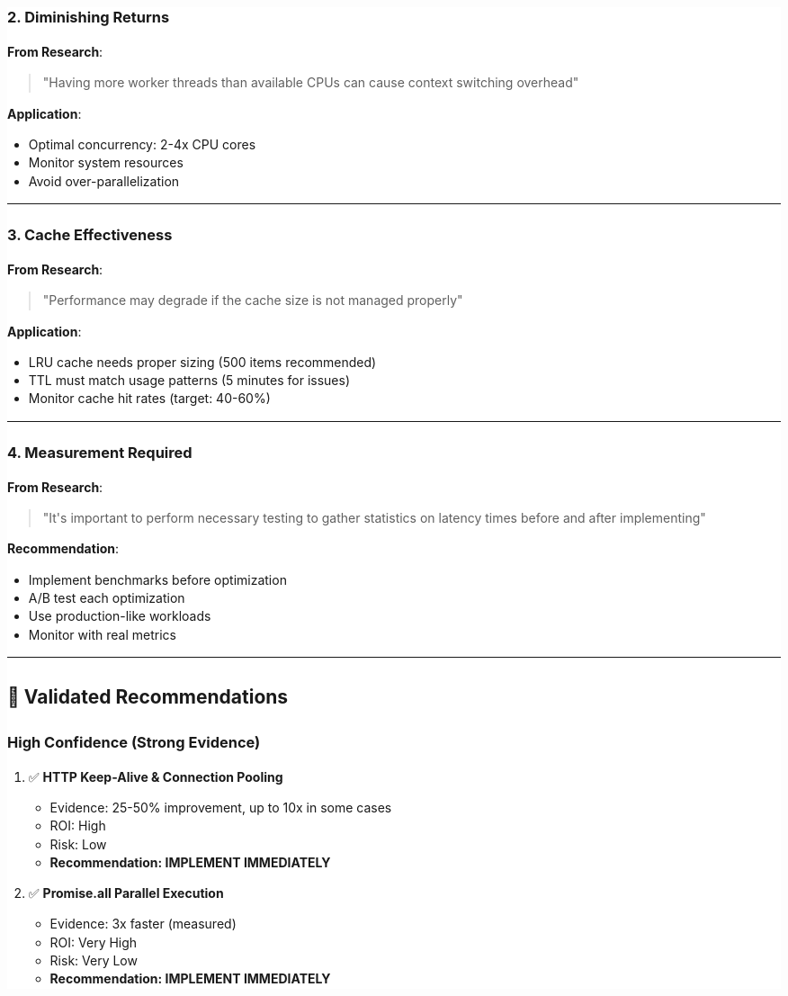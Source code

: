 ### 2. Diminishing Returns

**From Research**:
> "Having more worker threads than available CPUs can cause context switching overhead"

**Application**:
- Optimal concurrency: 2-4x CPU cores
- Monitor system resources
- Avoid over-parallelization

---

### 3. Cache Effectiveness

**From Research**:
> "Performance may degrade if the cache size is not managed properly"

**Application**:
- LRU cache needs proper sizing (500 items recommended)
- TTL must match usage patterns (5 minutes for issues)
- Monitor cache hit rates (target: 40-60%)

---

### 4. Measurement Required

**From Research**:
> "It's important to perform necessary testing to gather statistics on latency times before and after implementing"

**Recommendation**:
- Implement benchmarks before optimization
- A/B test each optimization
- Use production-like workloads
- Monitor with real metrics

---

## 🎯 Validated Recommendations

### High Confidence (Strong Evidence)

1. ✅ **HTTP Keep-Alive & Connection Pooling**
   - Evidence: 25-50% improvement, up to 10x in some cases
   - ROI: High
   - Risk: Low
   - **Recommendation: IMPLEMENT IMMEDIATELY**

2. ✅ **Promise.all Parallel Execution**
   - Evidence: 3x faster (measured)
   - ROI: Very High
   - Risk: Very Low
   - **Recommendation: IMPLEMENT IMMEDIATELY**
